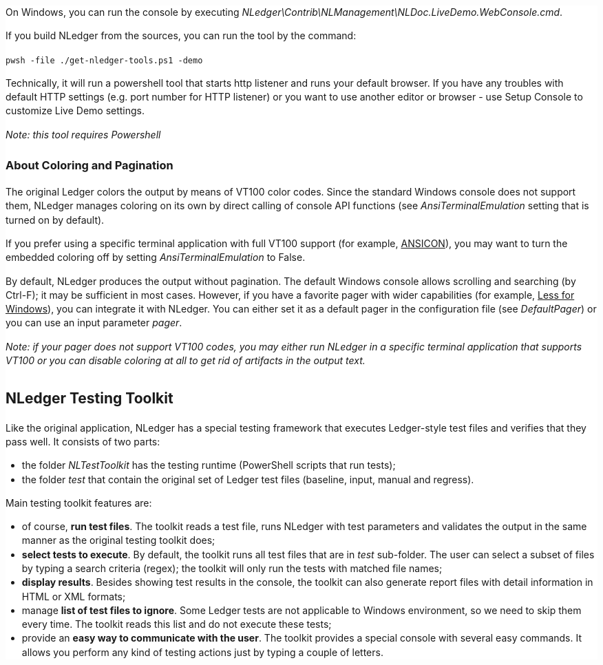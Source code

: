 On Windows, you can run the console by executing *NLedger\Contrib\NLManagement\NLDoc.LiveDemo.WebConsole.cmd*.

If you build NLedger from the sources, you can run the tool by the command:
```
pwsh -file ./get-nledger-tools.ps1 -demo
```

Technically, it will run a powershell tool that starts http listener and runs your default browser.
If you have any troubles with default HTTP settings (e.g. port number for HTTP listener) or you want to use another editor or browser - use Setup Console to customize Live Demo settings.

*Note: this tool requires Powershell*

### About Coloring and Pagination

The original Ledger colors the output by means of VT100 color codes. Since the standard Windows console
does not support them, NLedger manages coloring on its own by direct calling of console API functions
(see *AnsiTerminalEmulation* setting that is turned on by default).

If you prefer using a specific terminal application with full VT100 support
(for example, [ANSICON](https://github.com/adoxa/ansicon/downloads)), you may want
to turn the embedded coloring off by setting *AnsiTerminalEmulation* to False.

By default, NLedger produces the output without pagination. The default Windows console
allows scrolling and searching (by Ctrl-F); it may be sufficient in most cases. However,
if you have a favorite pager with wider capabilities (for example, [Less for Windows](http://gnuwin32.sourceforge.net/packages/less.htm)),
you can integrate it with NLedger. You can either set it as a default pager 
in the configuration file (see *DefaultPager*) or you can use an input parameter *pager*.

*Note: if your pager does not support VT100 codes, you may either run NLedger
in a specific terminal application that supports VT100 or you can disable coloring 
at all to get rid of artifacts in the output text.*

## NLedger Testing Toolkit

Like the original application, NLedger has a special testing framework that executes Ledger-style test files
and verifies that they pass well. It consists of two parts:
- the folder *NLTestToolkit* has the testing runtime (PowerShell scripts that run tests);
- the folder *test* that contain the original set of Ledger test files (baseline, input, manual and regress).
 
Main testing toolkit features are:

- of course, **run test files**. The toolkit reads a test file, runs NLedger with test parameters and validates 
  the output in the same manner as the original testing toolkit does;
- **select tests to execute**. By default, the toolkit runs all test files that are in *test* sub-folder. 
  The user can select a subset of files by typing a search criteria (regex); the toolkit will only run the tests
  with matched file names;
- **display results**. Besides showing test results in the console, the toolkit can also generate report files
  with detail information in HTML or XML formats;
- manage **list of test files to ignore**. Some Ledger tests are not applicable to Windows environment, so we need
  to skip them every time. The toolkit reads this list and do not execute these tests;
- provide an **easy way to communicate with the user**. The toolkit provides a special console with several
  easy commands. It allows you perform any kind of testing actions just by typing a couple of letters.
